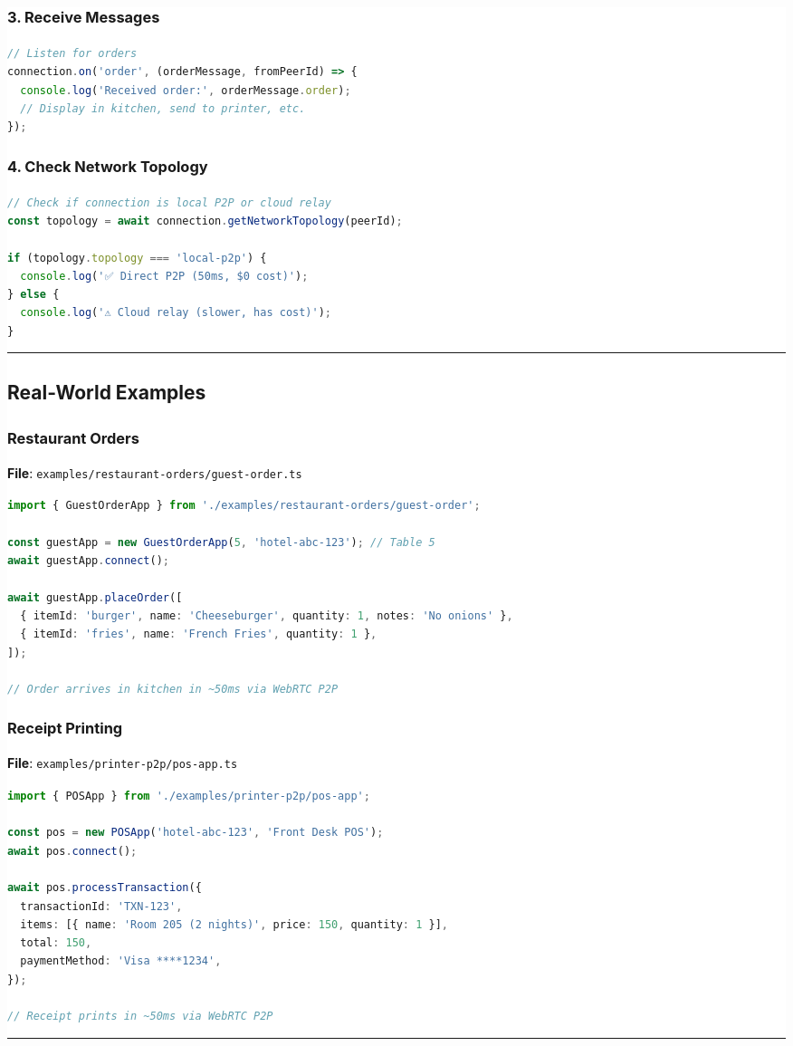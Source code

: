### 3. Receive Messages

```typescript
// Listen for orders
connection.on('order', (orderMessage, fromPeerId) => {
  console.log('Received order:', orderMessage.order);
  // Display in kitchen, send to printer, etc.
});
```

### 4. Check Network Topology

```typescript
// Check if connection is local P2P or cloud relay
const topology = await connection.getNetworkTopology(peerId);

if (topology.topology === 'local-p2p') {
  console.log('✅ Direct P2P (50ms, $0 cost)');
} else {
  console.log('⚠️ Cloud relay (slower, has cost)');
}
```

---

## Real-World Examples

### Restaurant Orders

**File**: `examples/restaurant-orders/guest-order.ts`

```typescript
import { GuestOrderApp } from './examples/restaurant-orders/guest-order';

const guestApp = new GuestOrderApp(5, 'hotel-abc-123'); // Table 5
await guestApp.connect();

await guestApp.placeOrder([
  { itemId: 'burger', name: 'Cheeseburger', quantity: 1, notes: 'No onions' },
  { itemId: 'fries', name: 'French Fries', quantity: 1 },
]);

// Order arrives in kitchen in ~50ms via WebRTC P2P
```

### Receipt Printing

**File**: `examples/printer-p2p/pos-app.ts`

```typescript
import { POSApp } from './examples/printer-p2p/pos-app';

const pos = new POSApp('hotel-abc-123', 'Front Desk POS');
await pos.connect();

await pos.processTransaction({
  transactionId: 'TXN-123',
  items: [{ name: 'Room 205 (2 nights)', price: 150, quantity: 1 }],
  total: 150,
  paymentMethod: 'Visa ****1234',
});

// Receipt prints in ~50ms via WebRTC P2P
```

---